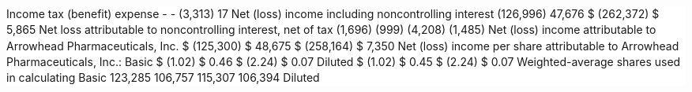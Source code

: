 <td>Income tax (benefit) expense</td>
<td>-</td>
<td>-</td>
<td>(3,313)</td>
<td>17</td>
</tr>
<tr>
<td>Net (loss) income including noncontrolling interest</td>
<td>(126,996)</td>
<td>47,676</td>
<td>$ (262,372)</td>
<td>$ 5,865</td>
</tr>
<tr>
<td>Net loss attributable to noncontrolling interest, net of tax</td>
<td>(1,696)</td>
<td>(999)</td>
<td>(4,208)</td>
<td>(1,485)</td>
</tr>
<tr>
<td>Net (loss) income attributable to Arrowhead Pharmaceuticals, Inc.</td>
<td>$ (125,300)</td>
<td>$ 48,675</td>
<td>$ (258,164)</td>
<td>$ 7,350</td>
</tr>
<tr>
<td>Net (loss) income per share attributable to Arrowhead Pharmaceuticals, Inc.:</td>
<td></td>
<td></td>
<td></td>
<td></td>
</tr>
<tr>
<td>Basic</td>
<td>$ (1.02)</td>
<td>$ 0.46</td>
<td>$ (2.24)</td>
<td>$ 0.07</td>
</tr>
<tr>
<td>Diluted</td>
<td>$ (1.02)</td>
<td>$ 0.45</td>
<td>$ (2.24)</td>
<td>$ 0.07</td>
</tr>
<tr>
<td>Weighted-average shares used in calculating</td>
<td></td>
<td></td>
<td></td>
<td></td>
</tr>
<tr>
<td>Basic</td>
<td>123,285</td>
<td>106,757</td>
<td>115,307</td>
<td>106,394</td>
</tr>
<tr>
<td>Diluted</td>